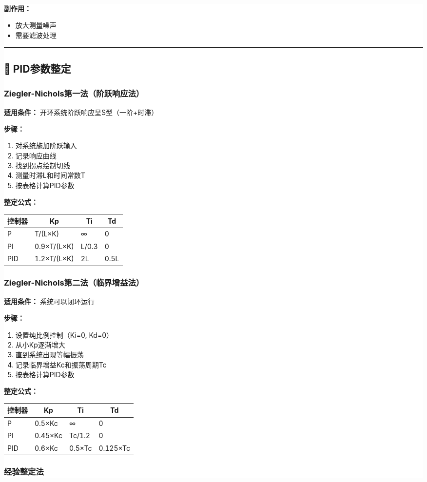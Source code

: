 **副作用：**
- 放大测量噪声
- 需要滤波处理

---

## 📐 PID参数整定

### Ziegler-Nichols第一法（阶跃响应法）

**适用条件：**
开环系统阶跃响应呈S型（一阶+时滞）

**步骤：**
1. 对系统施加阶跃输入
2. 记录响应曲线
3. 找到拐点绘制切线
4. 测量时滞L和时间常数T
5. 按表格计算PID参数

**整定公式：**

| 控制器 | Kp | Ti | Td |
|-------|----|----|-----|
| P | T/(L×K) | ∞ | 0 |
| PI | 0.9×T/(L×K) | L/0.3 | 0 |
| PID | 1.2×T/(L×K) | 2L | 0.5L |

### Ziegler-Nichols第二法（临界增益法）

**适用条件：**
系统可以闭环运行

**步骤：**
1. 设置纯比例控制（Ki=0, Kd=0）
2. 从小Kp逐渐增大
3. 直到系统出现等幅振荡
4. 记录临界增益Kc和振荡周期Tc
5. 按表格计算PID参数

**整定公式：**

| 控制器 | Kp | Ti | Td |
|-------|----|----|-----|
| P | 0.5×Kc | ∞ | 0 |
| PI | 0.45×Kc | Tc/1.2 | 0 |
| PID | 0.6×Kc | 0.5×Tc | 0.125×Tc |

### 经验整定法
